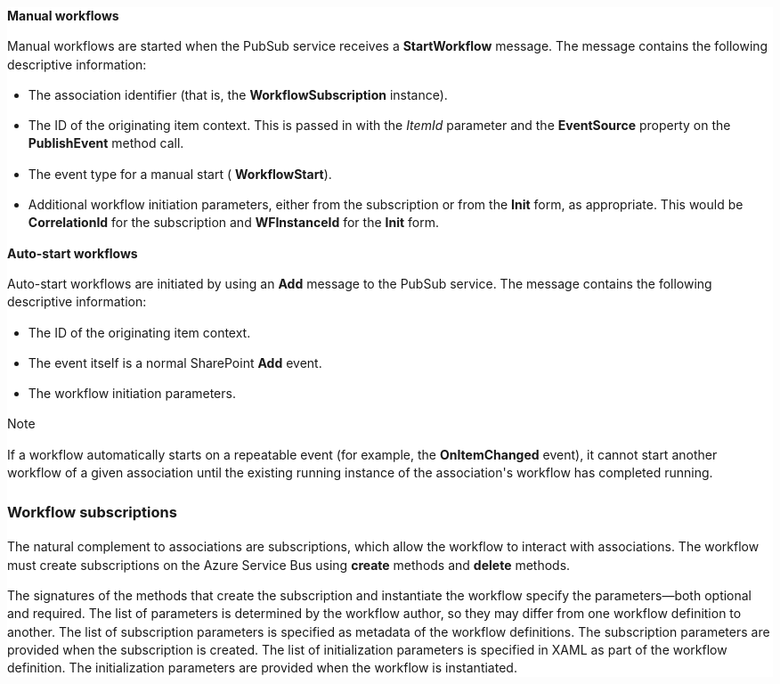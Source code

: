     
    
 **Manual workflows**
  
    
    
Manual workflows are started when the PubSub service receives a **StartWorkflow** message. The message contains the following descriptive information:
  
    
    

- The association identifier (that is, the **WorkflowSubscription** instance).
    
  
- The ID of the originating item context. This is passed in with the  _ItemId_ parameter and the **EventSource** property on the **PublishEvent** method call.
    
  
- The event type for a manual start ( **WorkflowStart**).
    
  
- Additional workflow initiation parameters, either from the subscription or from the **Init** form, as appropriate. This would be **CorrelationId** for the subscription and **WFInstanceId** for the **Init** form.
    
  
 **Auto-start workflows**
  
    
    
Auto-start workflows are initiated by using an **Add** message to the PubSub service. The message contains the following descriptive information:
  
    
    

- The ID of the originating item context.
    
  
- The event itself is a normal SharePoint **Add** event.
    
  
- The workflow initiation parameters.
    
  

> [!NOTE]
> If a workflow automatically starts on a repeatable event (for example, the **OnItemChanged** event), it cannot start another workflow of a given association until the existing running instance of the association's workflow has completed running.
  
    
    


### Workflow subscriptions

The natural complement to associations are subscriptions, which allow the workflow to interact with associations. The workflow must create subscriptions on the Azure Service Bus using **create** methods and **delete** methods.
  
    
    
The signatures of the methods that create the subscription and instantiate the workflow specify the parameters—both optional and required. The list of parameters is determined by the workflow author, so they may differ from one workflow definition to another. The list of subscription parameters is specified as metadata of the workflow definitions. The subscription parameters are provided when the subscription is created. The list of initialization parameters is specified in XAML as part of the workflow definition. The initialization parameters are provided when the workflow is instantiated.
  